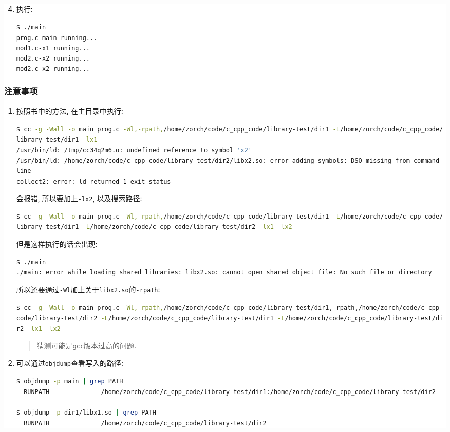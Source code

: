 4. 执行:
    ```bash
    $ ./main
    prog.c-main running...
    mod1.c-x1 running...
    mod2.c-x2 running...
    mod2.c-x2 running...
    ```

### 注意事项

1.   按照书中的方法, 在主目录中执行: 
     ```bash
     $ cc -g -Wall -o main prog.c -Wl,-rpath,/home/zorch/code/c_cpp_code/library-test/dir1 -L/home/zorch/code/c_cpp_code/library-test/dir1 -lx1
     /usr/bin/ld: /tmp/cc34q2m6.o: undefined reference to symbol 'x2'
     /usr/bin/ld: /home/zorch/code/c_cpp_code/library-test/dir2/libx2.so: error adding symbols: DSO missing from command line
     collect2: error: ld returned 1 exit status
     ```

     会报错, 所以要加上`-lx2`, 以及搜索路径: 

     ```bash
     $ cc -g -Wall -o main prog.c -Wl,-rpath,/home/zorch/code/c_cpp_code/library-test/dir1 -L/home/zorch/code/c_cpp_code/library-test/dir1 -L/home/zorch/code/c_cpp_code/library-test/dir2 -lx1 -lx2
     ```

     但是这样执行的话会出现: 
     ```bash
     $ ./main
     ./main: error while loading shared libraries: libx2.so: cannot open shared object file: No such file or directory
     ```

     所以还要通过`-Wl`加上关于`libx2.so`的`-rpath`: 

     ```bash
     $ cc -g -Wall -o main prog.c -Wl,-rpath,/home/zorch/code/c_cpp_code/library-test/dir1,-rpath,/home/zorch/code/c_cpp_code/library-test/dir2 -L/home/zorch/code/c_cpp_code/library-test/dir1 -L/home/zorch/code/c_cpp_code/library-test/dir2 -lx1 -lx2
     ```

     > 猜测可能是`gcc`版本过高的问题. 

2.   可以通过`objdump`查看写入的路径: 
     ```bash
     $ objdump -p main | grep PATH
       RUNPATH              /home/zorch/code/c_cpp_code/library-test/dir1:/home/zorch/code/c_cpp_code/library-test/dir2
     
     $ objdump -p dir1/libx1.so | grep PATH
       RUNPATH              /home/zorch/code/c_cpp_code/library-test/dir2
     ```
